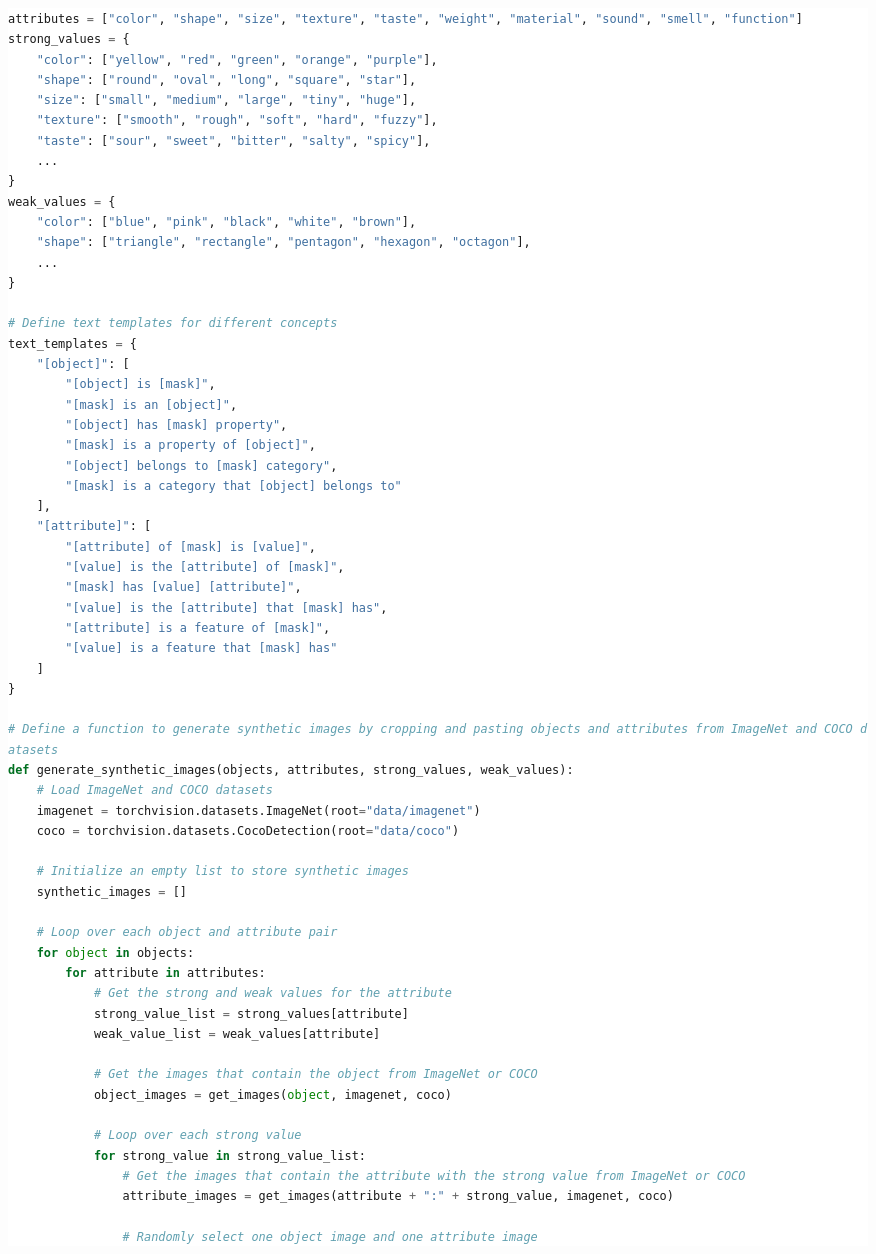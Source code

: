 ```python
attributes = ["color", "shape", "size", "texture", "taste", "weight", "material", "sound", "smell", "function"]
strong_values = {
    "color": ["yellow", "red", "green", "orange", "purple"],
    "shape": ["round", "oval", "long", "square", "star"],
    "size": ["small", "medium", "large", "tiny", "huge"],
    "texture": ["smooth", "rough", "soft", "hard", "fuzzy"],
    "taste": ["sour", "sweet", "bitter", "salty", "spicy"],
    ...
}
weak_values = {
    "color": ["blue", "pink", "black", "white", "brown"],
    "shape": ["triangle", "rectangle", "pentagon", "hexagon", "octagon"],
    ...
}

# Define text templates for different concepts
text_templates = {
    "[object]": [
        "[object] is [mask]",
        "[mask] is an [object]",
        "[object] has [mask] property",
        "[mask] is a property of [object]",
        "[object] belongs to [mask] category",
        "[mask] is a category that [object] belongs to"
    ],
    "[attribute]": [
        "[attribute] of [mask] is [value]",
        "[value] is the [attribute] of [mask]",
        "[mask] has [value] [attribute]",
        "[value] is the [attribute] that [mask] has",
        "[attribute] is a feature of [mask]",
        "[value] is a feature that [mask] has"
    ]
}

# Define a function to generate synthetic images by cropping and pasting objects and attributes from ImageNet and COCO datasets
def generate_synthetic_images(objects, attributes, strong_values, weak_values):
    # Load ImageNet and COCO datasets
    imagenet = torchvision.datasets.ImageNet(root="data/imagenet")
    coco = torchvision.datasets.CocoDetection(root="data/coco")

    # Initialize an empty list to store synthetic images
    synthetic_images = []

    # Loop over each object and attribute pair
    for object in objects:
        for attribute in attributes:
            # Get the strong and weak values for the attribute
            strong_value_list = strong_values[attribute]
            weak_value_list = weak_values[attribute]

            # Get the images that contain the object from ImageNet or COCO
            object_images = get_images(object, imagenet, coco)

            # Loop over each strong value
            for strong_value in strong_value_list:
                # Get the images that contain the attribute with the strong value from ImageNet or COCO
                attribute_images = get_images(attribute + ":" + strong_value, imagenet, coco)

                # Randomly select one object image and one attribute image
```

[1]: https://arxiv.org/pdf/2212.12043v1 "When are Lemons Purple? The Concept Association Bias of CLIP - arXiv.org"
[2]: https://arxiv.org/abs/2212.12043 "When are Lemons Purple? The Concept Association Bias of CLIP"
[3]: http://export.arxiv.org/abs/2102.12043v1 "[2102.12043v1] Instance Independence of Single Layer Quantum ..."
[1]: https://arxiv.org/pdf/2212.12043v1 "When are Lemons Purple? The Concept Association Bias of CLIP - arXiv.org"
[2]: https://arxiv.org/abs/2212.12043 "When are Lemons Purple? The Concept Association Bias of CLIP"
[3]: http://export.arxiv.org/abs/2102.12043v1 "[2102.12043v1] Instance Independence of Single Layer Quantum ..."
[1]: https://arxiv.org/pdf/2212.12043v1 "When are Lemons Purple? The Concept Association Bias of CLIP - arXiv.org"
[2]: https://arxiv.org/abs/2212.12043 "When are Lemons Purple? The Concept Association Bias of CLIP"
[3]: http://export.arxiv.org/abs/2102.12043v1 "[2102.12043v1] Instance Independence of Single Layer Quantum ..."